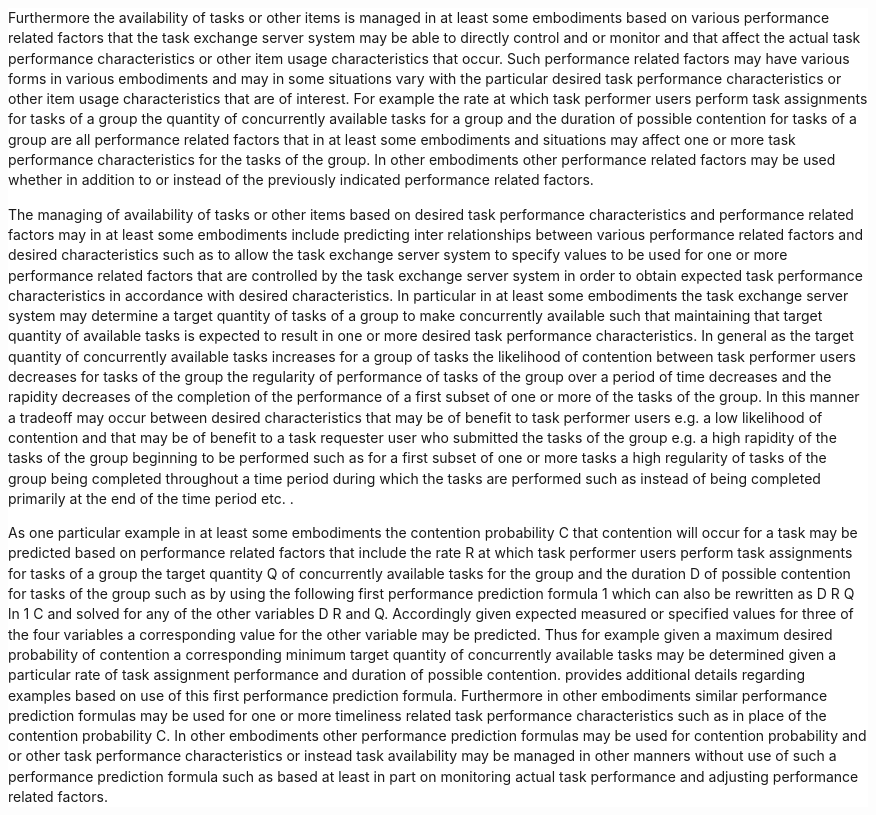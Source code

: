 Furthermore the availability of tasks or other items is managed in at least some embodiments based on various performance related factors that the task exchange server system may be able to directly control and or monitor and that affect the actual task performance characteristics or other item usage characteristics that occur. Such performance related factors may have various forms in various embodiments and may in some situations vary with the particular desired task performance characteristics or other item usage characteristics that are of interest. For example the rate at which task performer users perform task assignments for tasks of a group the quantity of concurrently available tasks for a group and the duration of possible contention for tasks of a group are all performance related factors that in at least some embodiments and situations may affect one or more task performance characteristics for the tasks of the group. In other embodiments other performance related factors may be used whether in addition to or instead of the previously indicated performance related factors.

The managing of availability of tasks or other items based on desired task performance characteristics and performance related factors may in at least some embodiments include predicting inter relationships between various performance related factors and desired characteristics such as to allow the task exchange server system to specify values to be used for one or more performance related factors that are controlled by the task exchange server system in order to obtain expected task performance characteristics in accordance with desired characteristics. In particular in at least some embodiments the task exchange server system may determine a target quantity of tasks of a group to make concurrently available such that maintaining that target quantity of available tasks is expected to result in one or more desired task performance characteristics. In general as the target quantity of concurrently available tasks increases for a group of tasks the likelihood of contention between task performer users decreases for tasks of the group the regularity of performance of tasks of the group over a period of time decreases and the rapidity decreases of the completion of the performance of a first subset of one or more of the tasks of the group. In this manner a tradeoff may occur between desired characteristics that may be of benefit to task performer users e.g. a low likelihood of contention and that may be of benefit to a task requester user who submitted the tasks of the group e.g. a high rapidity of the tasks of the group beginning to be performed such as for a first subset of one or more tasks a high regularity of tasks of the group being completed throughout a time period during which the tasks are performed such as instead of being completed primarily at the end of the time period etc. .

As one particular example in at least some embodiments the contention probability C that contention will occur for a task may be predicted based on performance related factors that include the rate R at which task performer users perform task assignments for tasks of a group the target quantity Q of concurrently available tasks for the group and the duration D of possible contention for tasks of the group such as by using the following first performance prediction formula 1 which can also be rewritten as D R Q ln 1 C and solved for any of the other variables D R and Q. Accordingly given expected measured or specified values for three of the four variables a corresponding value for the other variable may be predicted. Thus for example given a maximum desired probability of contention a corresponding minimum target quantity of concurrently available tasks may be determined given a particular rate of task assignment performance and duration of possible contention. provides additional details regarding examples based on use of this first performance prediction formula. Furthermore in other embodiments similar performance prediction formulas may be used for one or more timeliness related task performance characteristics such as in place of the contention probability C. In other embodiments other performance prediction formulas may be used for contention probability and or other task performance characteristics or instead task availability may be managed in other manners without use of such a performance prediction formula such as based at least in part on monitoring actual task performance and adjusting performance related factors.
